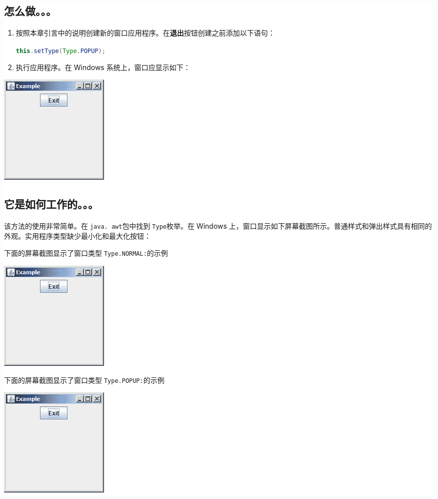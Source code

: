 ## 怎么做。。。

1.  按照本章引言中的说明创建新的窗口应用程序。在**退出**按钮创建之前添加以下语句：

    ```java
    this.setType(Type.POPUP);

    ```

2.  执行应用程序。在 Windows 系统上，窗口应显示如下：

![How to do it...](img/5627_07_05.jpg)

## 它是如何工作的。。。

该方法的使用非常简单。在 `java. awt`包中找到 `Type`枚举。在 Windows 上，窗口显示如下屏幕截图所示。普通样式和弹出样式具有相同的外观。实用程序类型缺少最小化和最大化按钮：

下面的屏幕截图显示了窗口类型 `Type.NORMAL:`的示例

![How it works...](img/5627_07_06.jpg)

下面的屏幕截图显示了窗口类型 `Type.POPUP:`的示例

![How it works...](img/5627_07_07.jpg)
